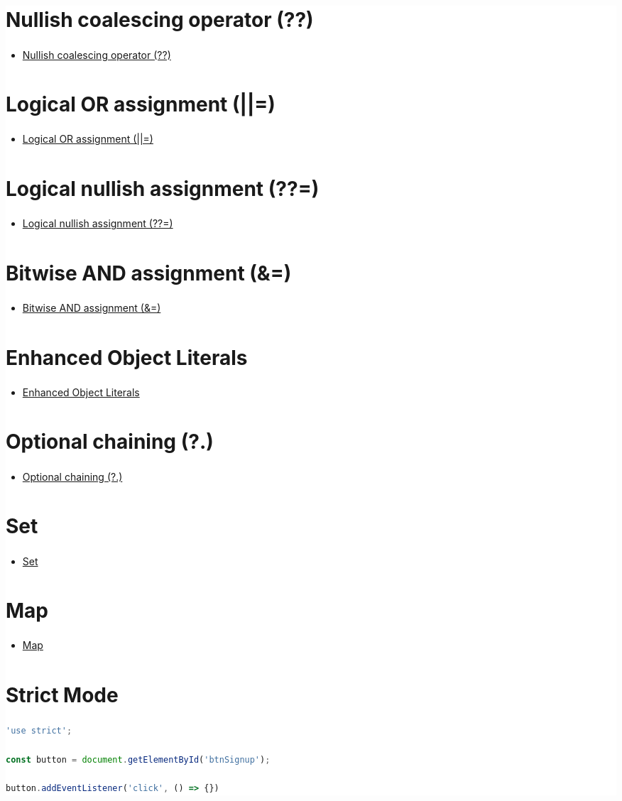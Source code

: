 # Nullish coalescing operator (??)

- [Nullish coalescing operator (??)](https://developer.mozilla.org/en-US/docs/Web/JavaScript/Reference/Operators/Nullish_coalescing_operator)

# Logical OR assignment (||=)

- [Logical OR assignment (||=)](https://developer.mozilla.org/en-US/docs/Web/JavaScript/Reference/Operators/Logical_OR_assignment)

# Logical nullish assignment (??=)

- [Logical nullish assignment (??=)](https://developer.mozilla.org/en-US/docs/Web/JavaScript/Reference/Operators/Logical_nullish_assignment)

# Bitwise AND assignment (&=)

- [Bitwise AND assignment (&=)](https://developer.mozilla.org/en-US/docs/Web/JavaScript/Reference/Operators/Bitwise_AND_assignment)

# Enhanced Object Literals

- [Enhanced Object Literals](https://www.sitepoint.com/es6-enhanced-object-literals/)

# Optional chaining (?.)

- [Optional chaining (?.)](https://developer.mozilla.org/en-US/docs/Web/JavaScript/Reference/Operators/Optional_chaining)

# Set

- [Set](https://developer.mozilla.org/en-US/docs/Web/JavaScript/Reference/Global_Objects/Set)

# Map

- [Map](https://developer.mozilla.org/en-US/docs/Web/JavaScript/Reference/Global_Objects/Map)

# Strict Mode

```JavaScript
'use strict';

const button = document.getElementById('btnSignup');

button.addEventListener('click', () => {})
```
